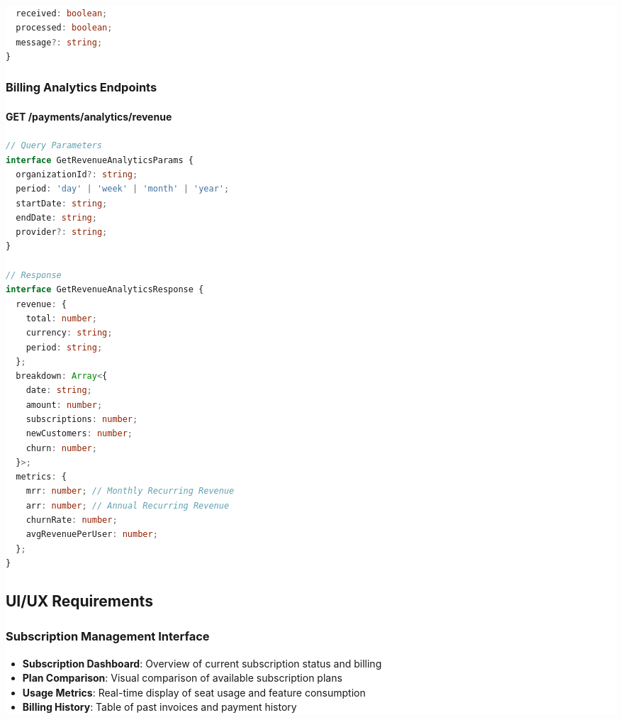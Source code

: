 ```typescript
  received: boolean;
  processed: boolean;
  message?: string;
}
```

### Billing Analytics Endpoints

#### GET /payments/analytics/revenue
```typescript
// Query Parameters
interface GetRevenueAnalyticsParams {
  organizationId?: string;
  period: 'day' | 'week' | 'month' | 'year';
  startDate: string;
  endDate: string;
  provider?: string;
}

// Response
interface GetRevenueAnalyticsResponse {
  revenue: {
    total: number;
    currency: string;
    period: string;
  };
  breakdown: Array<{
    date: string;
    amount: number;
    subscriptions: number;
    newCustomers: number;
    churn: number;
  }>;
  metrics: {
    mrr: number; // Monthly Recurring Revenue
    arr: number; // Annual Recurring Revenue
    churnRate: number;
    avgRevenuePerUser: number;
  };
}
```

## UI/UX Requirements

### Subscription Management Interface
- **Subscription Dashboard**: Overview of current subscription status and billing
- **Plan Comparison**: Visual comparison of available subscription plans
- **Usage Metrics**: Real-time display of seat usage and feature consumption
- **Billing History**: Table of past invoices and payment history
